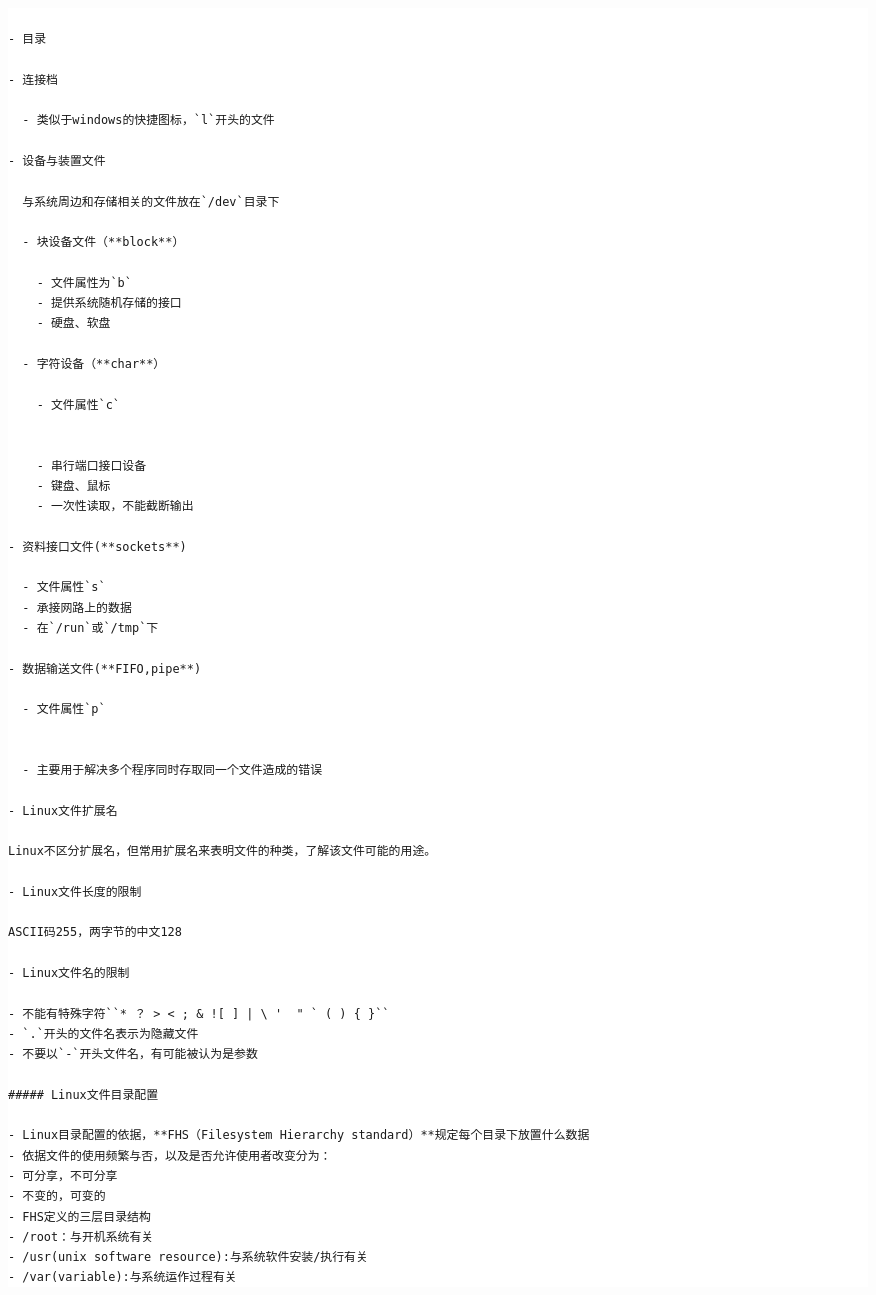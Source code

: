   ```

  - 目录

  - 连接档

    - 类似于windows的快捷图标，`l`开头的文件

  - 设备与装置文件

    与系统周边和存储相关的文件放在`/dev`目录下

    - 块设备文件（**block**）

      - 文件属性为`b`
      - 提供系统随机存储的接口
      - 硬盘、软盘

    - 字符设备（**char**）

      - 文件属性`c`


      - 串行端口接口设备
      - 键盘、鼠标
      - 一次性读取，不能截断输出

  - 资料接口文件(**sockets**)

    - 文件属性`s`
    - 承接网路上的数据
    - 在`/run`或`/tmp`下

  - 数据输送文件(**FIFO,pipe**)

    - 文件属性`p`


    - 主要用于解决多个程序同时存取同一个文件造成的错误

- Linux文件扩展名

  Linux不区分扩展名，但常用扩展名来表明文件的种类，了解该文件可能的用途。

- Linux文件长度的限制

  ASCII码255，两字节的中文128

- Linux文件名的限制

  - 不能有特殊字符``* ？ > < ; & ![ ] | \ '  " ` ( ) { }``
  - `.`开头的文件名表示为隐藏文件 
  - 不要以`-`开头文件名，有可能被认为是参数

##### Linux文件目录配置

- Linux目录配置的依据，**FHS（Filesystem Hierarchy standard）**规定每个目录下放置什么数据
- 依据文件的使用频繁与否，以及是否允许使用者改变分为：
  - 可分享，不可分享
  - 不变的，可变的
- FHS定义的三层目录结构
  - /root：与开机系统有关
  - /usr(unix software resource):与系统软件安装/执行有关
  - /var(variable):与系统运作过程有关
  ```